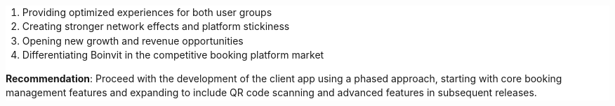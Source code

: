 1. Providing optimized experiences for both user groups
2. Creating stronger network effects and platform stickiness
3. Opening new growth and revenue opportunities
4. Differentiating Boinvit in the competitive booking platform market

**Recommendation**: Proceed with the development of the client app using a phased approach, starting with core booking management features and expanding to include QR code scanning and advanced features in subsequent releases.
